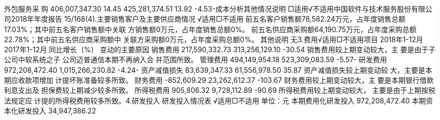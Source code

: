 外包服务采
购
406,007,347.30
14.45
425,281,374.51
13.92
-4.53-成本分析其他情况说明
□适用√不适用中国软件与技术服务股份有限公司2018年年度报告
15/168(4).主要销售客户及主要供应商情况
√适用□不适用
前五名客户销售额78,582.24万元，占年度销售总额17.03%；其中前五名客户销售额中关联
方销售额0万元，占年度销售总额0%。
前五名供应商采购额64,190.75万元，占年度采购总额22.78%；其中前五名供应商采购额中
关联方采购额0万元，占年度采购总额0%。
其他说明
无3.费用√适用□不适用项目
2018年1-12月
2017年1-12月
同比增长（%）
变动的主要原因
销售费用
217,590,332.73
313,256,129.10
-30.54
销售费用较上期变动较大，主
要是由于子公司中软系统之子
公司迈普通信本期不再纳入合
并范围所致。
管理费用
494,149,954.18
523,309,083.59
-5.57-
研发费用
972,208,472.40
1,015,266,230.82
-4.24-
资产减值损失
83,639,347.33
61,556,978.50
35.87
资产减值损失较上期变动较
大，主要是本期应收款项增加
计提坏账准备较多所致。
财务费用
-852,609.29
23,262,612.37
-103.67
财务费用较上期变动较大，主
要是本期银行借款利息支出及
担保费较上期减少较多所致。
所得税费用
905,806.32
9,728,112.89
-90.69
所得税费用较上期变动较大，
主要是由于上期按税法规定应
计提的所得税费用较多所致。4.研发投入
研发投入情况表
√适用□不适用
单位：元
本期费用化研发投入
972,208,472.40
本期资本化研发投入
34,947,386.22